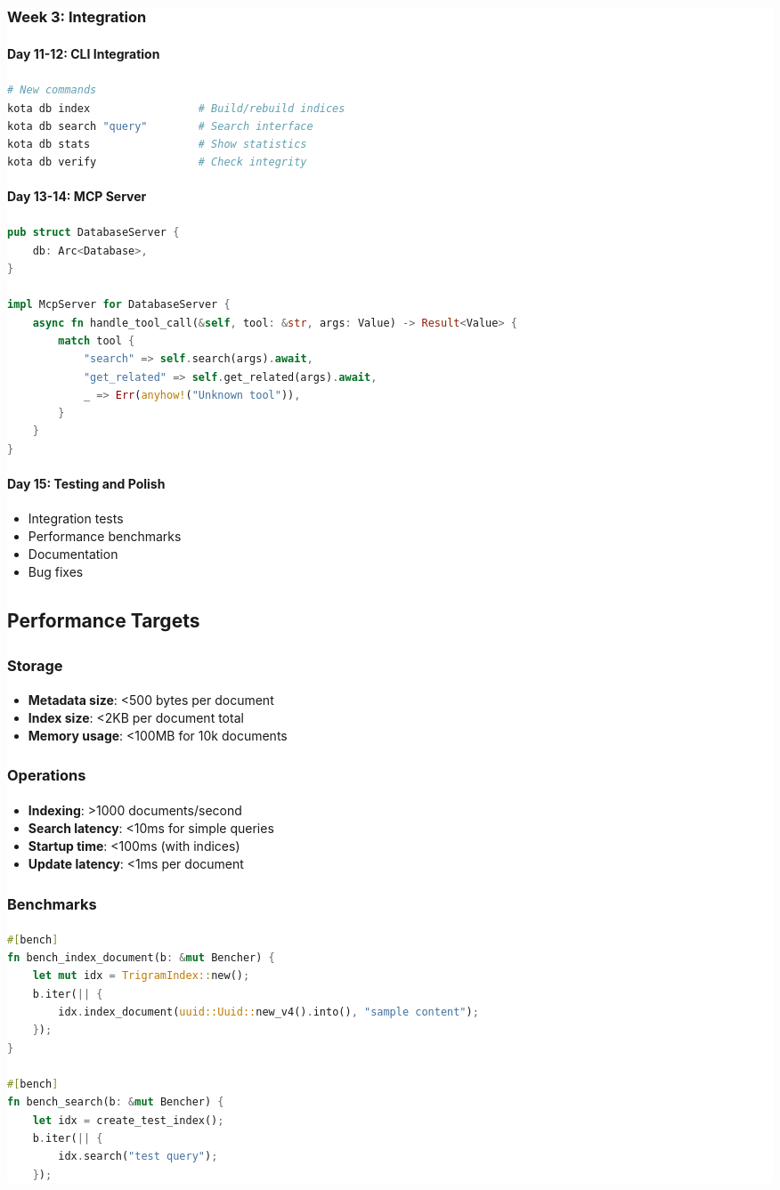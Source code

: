 ### Week 3: Integration

#### Day 11-12: CLI Integration
```bash
# New commands
kota db index                 # Build/rebuild indices
kota db search "query"        # Search interface
kota db stats                 # Show statistics
kota db verify                # Check integrity
```

#### Day 13-14: MCP Server
```rust
pub struct DatabaseServer {
    db: Arc<Database>,
}

impl McpServer for DatabaseServer {
    async fn handle_tool_call(&self, tool: &str, args: Value) -> Result<Value> {
        match tool {
            "search" => self.search(args).await,
            "get_related" => self.get_related(args).await,
            _ => Err(anyhow!("Unknown tool")),
        }
    }
}
```

#### Day 15: Testing and Polish
- Integration tests
- Performance benchmarks
- Documentation
- Bug fixes

## Performance Targets

### Storage
- **Metadata size**: <500 bytes per document
- **Index size**: <2KB per document total
- **Memory usage**: <100MB for 10k documents

### Operations
- **Indexing**: >1000 documents/second
- **Search latency**: <10ms for simple queries
- **Startup time**: <100ms (with indices)
- **Update latency**: <1ms per document

### Benchmarks
```rust
#[bench]
fn bench_index_document(b: &mut Bencher) {
    let mut idx = TrigramIndex::new();
    b.iter(|| {
        idx.index_document(uuid::Uuid::new_v4().into(), "sample content");
    });
}

#[bench]
fn bench_search(b: &mut Bencher) {
    let idx = create_test_index();
    b.iter(|| {
        idx.search("test query");
    });
```
